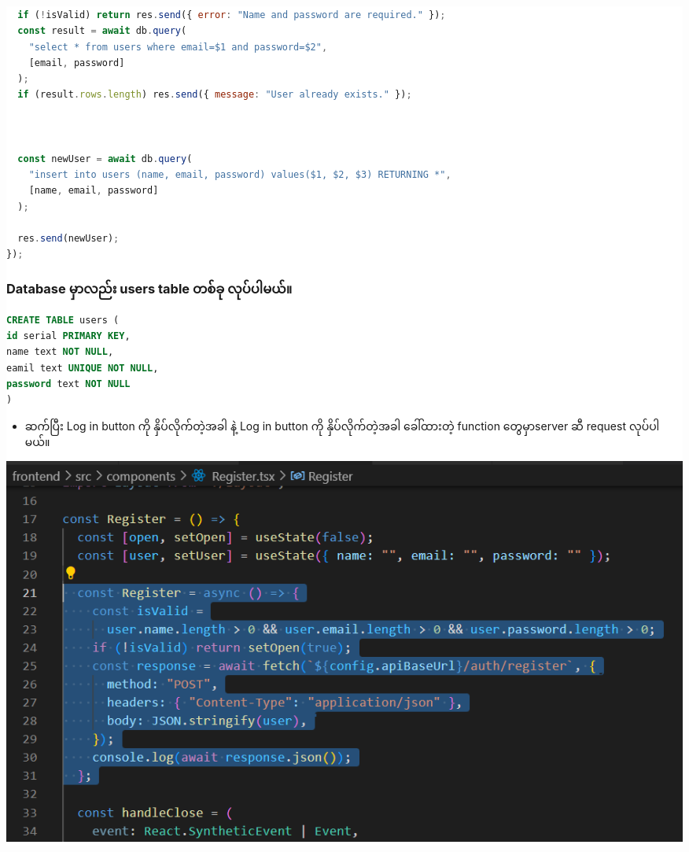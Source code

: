```js
  if (!isValid) return res.send({ error: "Name and password are required." });
  const result = await db.query(
    "select * from users where email=$1 and password=$2",
    [email, password]
  );
  if (result.rows.length) res.send({ message: "User already exists." });



  const newUser = await db.query(
    "insert into users (name, email, password) values($1, $2, $3) RETURNING *",
    [name, email, password]
  );
  
  res.send(newUser);
});

```
### Database မှာလည်း users table တစ်ခု လုပ်ပါမယ်။
```sql
CREATE TABLE users (
id serial PRIMARY KEY,
name text NOT NULL,
eamil text UNIQUE NOT NULL,
password text NOT NULL
)
```
- ဆက်ပြီး Log in button ကို နှိပ်လိုက်တဲ့အခါ နဲ့ Log in button ကို နှိပ်လိုက်တဲ့အခါ ခေါ်ထားတဲ့  function တွေမှာserver ဆီ request လုပ်ပါမယ်။

![enter image description here](https://github.com/Aungmyanmar32/msquare-m5-summaries/blob/main/Screenshot%202023-05-14%20144445.png?raw=true)
